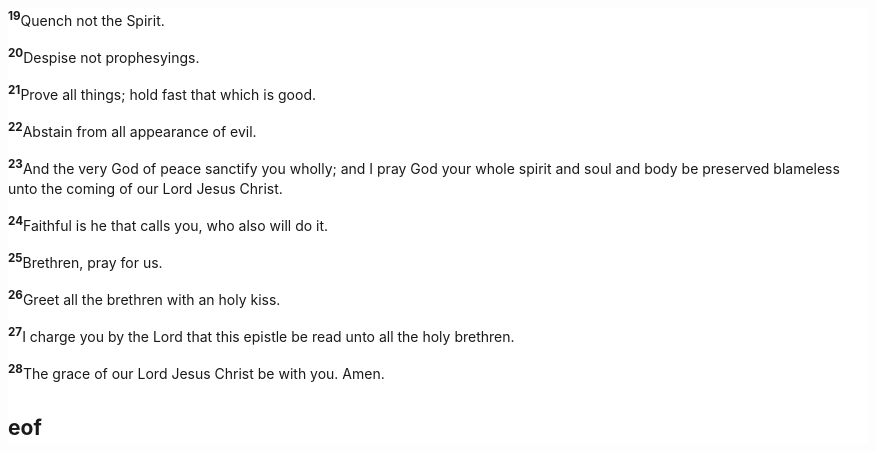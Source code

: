 <sup>**19**</sup>Quench not the Spirit.

<sup>**20**</sup>Despise not prophesyings.

<sup>**21**</sup>Prove all things; hold fast that which is good.

<sup>**22**</sup>Abstain from all appearance of evil.

<sup>**23**</sup>And the very God of peace sanctify you wholly; and I pray God your whole spirit and soul and body be preserved blameless unto the coming of our Lord Jesus Christ.

<sup>**24**</sup>Faithful is he that calls you, who also will do it.

<sup>**25**</sup>Brethren, pray for us.

<sup>**26**</sup>Greet all the brethren with an holy kiss.

<sup>**27**</sup>I charge you by the Lord that this epistle be read unto all the holy brethren.

<sup>**28**</sup>The grace of our Lord Jesus Christ be with you. Amen.


## eof
